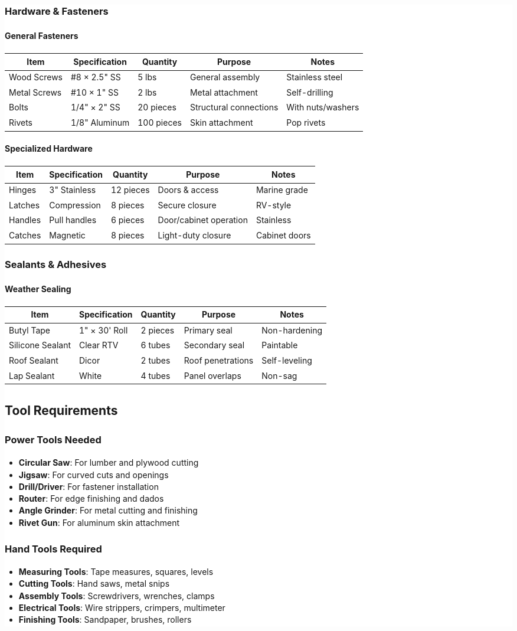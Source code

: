 ### Hardware & Fasteners

#### General Fasteners
| Item | Specification | Quantity | Purpose | Notes |
|------|---------------|----------|---------|-------|
| Wood Screws | #8 × 2.5" SS | 5 lbs | General assembly | Stainless steel |
| Metal Screws | #10 × 1" SS | 2 lbs | Metal attachment | Self-drilling |
| Bolts | 1/4" × 2" SS | 20 pieces | Structural connections | With nuts/washers |
| Rivets | 1/8" Aluminum | 100 pieces | Skin attachment | Pop rivets |

#### Specialized Hardware
| Item | Specification | Quantity | Purpose | Notes |
|------|---------------|----------|---------|-------|
| Hinges | 3" Stainless | 12 pieces | Doors & access | Marine grade |
| Latches | Compression | 8 pieces | Secure closure | RV-style |
| Handles | Pull handles | 6 pieces | Door/cabinet operation | Stainless |
| Catches | Magnetic | 8 pieces | Light-duty closure | Cabinet doors |

### Sealants & Adhesives

#### Weather Sealing
| Item | Specification | Quantity | Purpose | Notes |
|------|---------------|----------|---------|-------|
| Butyl Tape | 1" × 30' Roll | 2 pieces | Primary seal | Non-hardening |
| Silicone Sealant | Clear RTV | 6 tubes | Secondary seal | Paintable |
| Roof Sealant | Dicor | 2 tubes | Roof penetrations | Self-leveling |
| Lap Sealant | White | 4 tubes | Panel overlaps | Non-sag |

## Tool Requirements

### Power Tools Needed
- **Circular Saw**: For lumber and plywood cutting
- **Jigsaw**: For curved cuts and openings
- **Drill/Driver**: For fastener installation
- **Router**: For edge finishing and dados
- **Angle Grinder**: For metal cutting and finishing
- **Rivet Gun**: For aluminum skin attachment

### Hand Tools Required
- **Measuring Tools**: Tape measures, squares, levels
- **Cutting Tools**: Hand saws, metal snips
- **Assembly Tools**: Screwdrivers, wrenches, clamps
- **Electrical Tools**: Wire strippers, crimpers, multimeter
- **Finishing Tools**: Sandpaper, brushes, rollers
